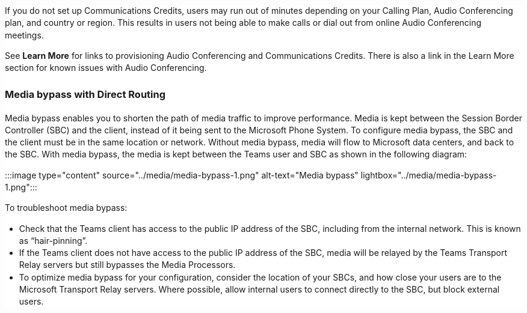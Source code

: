 If you do not set up Communications Credits, users may run out of minutes depending on your Calling Plan, Audio Conferencing plan, and country or region. This results in users not being able to make calls or dial out from online Audio Conferencing meetings.

See **Learn More** for links to provisioning Audio Conferencing and Communications Credits. There is also a link in the Learn More section for known issues with Audio Conferencing.

### Media bypass with Direct Routing

Media bypass enables you to shorten the path of media traffic to improve performance. Media is kept between the Session Border Controller (SBC) and the client, instead of it being sent to the Microsoft Phone System. To configure media bypass, the SBC and the client must be in the same location or network.
Without media bypass, media will flow to Microsoft data centers, and back to the SBC. With media bypass, the media is kept between the Teams user and SBC as shown in the following diagram:

:::image type="content" source="../media/media-bypass-1.png" alt-text="Media bypass" lightbox="../media/media-bypass-1.png":::

To troubleshoot media bypass:

- Check that the Teams client has access to the public IP address of the SBC, including from the internal network. This is known as “hair-pinning”.
- If the Teams client does not have access to the public IP address of the SBC, media will be relayed by the Teams Transport Relay servers but still bypasses the Media Processors.
- To optimize media bypass for your configuration, consider the location of your SBCs, and how close your users are to the Microsoft Transport Relay servers. Where possible, allow internal users to connect directly to the SBC, but block external users.
